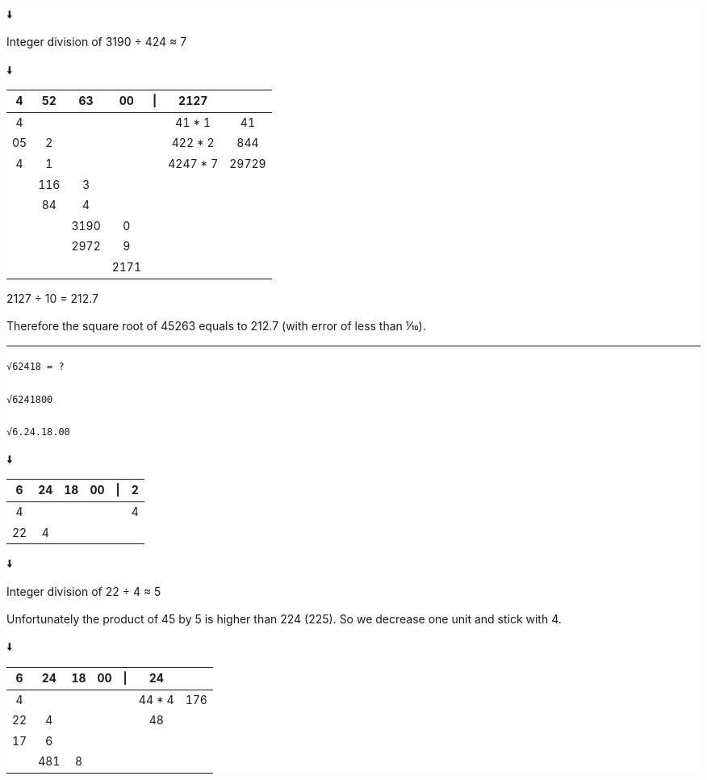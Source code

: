 🠫

Integer division of 3190 ÷ 424 ≈ 7

🠫

|  4 |  52 |  63  |  00  | \| |   2127   |       |
|:--:|:---:|:----:|:----:|:--:|:--------:|:-----:|
|  4 |     |      |      |    |  41 * 1  |   41  |
| 05 |  2  |      |      |    |  422 * 2 |  844  |
|  4 |  1  |      |      |    | 4247 * 7 | 29729 |
|    | 116 |   3  |      |    |          |       |
|    |  84 |   4  |      |    |          |       |
|    |     | 3190 |   0  |    |          |       |
|    |     | 2972 |   9  |    |          |       |
|    |     |      | 2171 |    |          |       |

2127 ÷ 10 = 212.7

Therefore the square root of 45263 equals to 212.7 (with error of less than ⅒).

- - -

```txt
√62418 = ?

√6241800

√6.24.18.00
```

🠫

|  6 | 24 | 18 | 00 | \| | 2 |
|:--:|:--:|:--:|:--:|:--:|:-:|
|  4 |    |    |    |    | 4 |
| 22 |  4 |    |    |    |   |

🠫

Integer division of 22 ÷ 4 ≈ 5

Unfortunately the product of 45 by 5 is higher than 224 (225). So we decrease one unit and stick with 4.

🠫

|  6 |  24 | 18 | 00 | \| |   24   |     |
|:--:|:---:|:--:|:--:|:--:|:------:|:---:|
|  4 |     |    |    |    | 44 * 4 | 176 |
| 22 |  4  |    |    |    |   48   |     |
| 17 |  6  |    |    |    |        |     |
|    | 481 |  8 |    |    |        |     |
